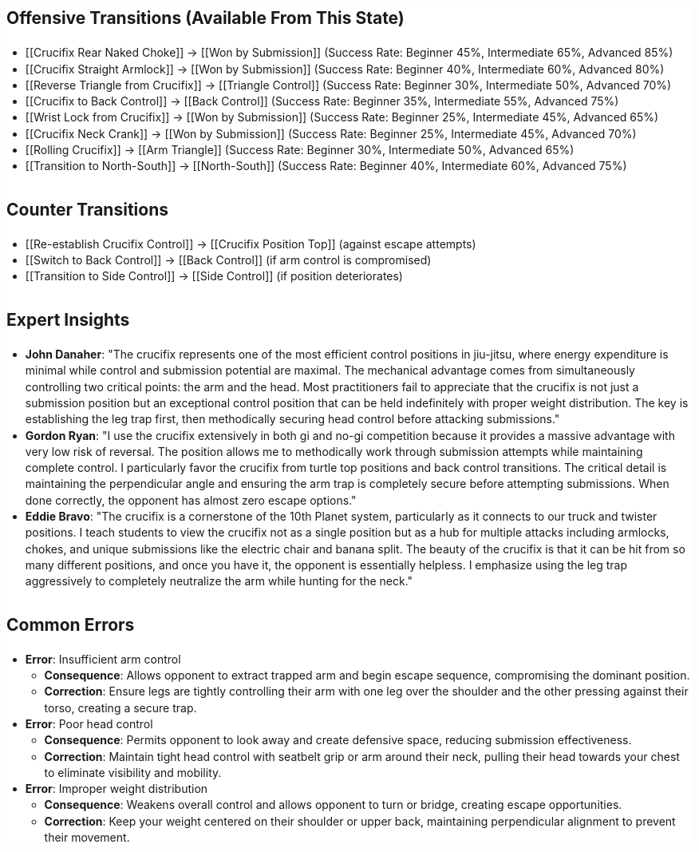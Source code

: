 ## Offensive Transitions (Available From This State)
- [[Crucifix Rear Naked Choke]] → [[Won by Submission]] (Success Rate: Beginner 45%, Intermediate 65%, Advanced 85%)
- [[Crucifix Straight Armlock]] → [[Won by Submission]] (Success Rate: Beginner 40%, Intermediate 60%, Advanced 80%)
- [[Reverse Triangle from Crucifix]] → [[Triangle Control]] (Success Rate: Beginner 30%, Intermediate 50%, Advanced 70%)
- [[Crucifix to Back Control]] → [[Back Control]] (Success Rate: Beginner 35%, Intermediate 55%, Advanced 75%)
- [[Wrist Lock from Crucifix]] → [[Won by Submission]] (Success Rate: Beginner 25%, Intermediate 45%, Advanced 65%)
- [[Crucifix Neck Crank]] → [[Won by Submission]] (Success Rate: Beginner 25%, Intermediate 45%, Advanced 70%)
- [[Rolling Crucifix]] → [[Arm Triangle]] (Success Rate: Beginner 30%, Intermediate 50%, Advanced 65%)
- [[Transition to North-South]] → [[North-South]] (Success Rate: Beginner 40%, Intermediate 60%, Advanced 75%)

## Counter Transitions
- [[Re-establish Crucifix Control]] → [[Crucifix Position Top]] (against escape attempts)
- [[Switch to Back Control]] → [[Back Control]] (if arm control is compromised)
- [[Transition to Side Control]] → [[Side Control]] (if position deteriorates)

## Expert Insights
- **John Danaher**: "The crucifix represents one of the most efficient control positions in jiu-jitsu, where energy expenditure is minimal while control and submission potential are maximal. The mechanical advantage comes from simultaneously controlling two critical points: the arm and the head. Most practitioners fail to appreciate that the crucifix is not just a submission position but an exceptional control position that can be held indefinitely with proper weight distribution. The key is establishing the leg trap first, then methodically securing head control before attacking submissions."
- **Gordon Ryan**: "I use the crucifix extensively in both gi and no-gi competition because it provides a massive advantage with very low risk of reversal. The position allows me to methodically work through submission attempts while maintaining complete control. I particularly favor the crucifix from turtle top positions and back control transitions. The critical detail is maintaining the perpendicular angle and ensuring the arm trap is completely secure before attempting submissions. When done correctly, the opponent has almost zero escape options."
- **Eddie Bravo**: "The crucifix is a cornerstone of the 10th Planet system, particularly as it connects to our truck and twister positions. I teach students to view the crucifix not as a single position but as a hub for multiple attacks including armlocks, chokes, and unique submissions like the electric chair and banana split. The beauty of the crucifix is that it can be hit from so many different positions, and once you have it, the opponent is essentially helpless. I emphasize using the leg trap aggressively to completely neutralize the arm while hunting for the neck."

## Common Errors
- **Error**: Insufficient arm control
  - **Consequence**: Allows opponent to extract trapped arm and begin escape sequence, compromising the dominant position.
  - **Correction**: Ensure legs are tightly controlling their arm with one leg over the shoulder and the other pressing against their torso, creating a secure trap.
- **Error**: Poor head control
  - **Consequence**: Permits opponent to look away and create defensive space, reducing submission effectiveness.
  - **Correction**: Maintain tight head control with seatbelt grip or arm around their neck, pulling their head towards your chest to eliminate visibility and mobility.
- **Error**: Improper weight distribution
  - **Consequence**: Weakens overall control and allows opponent to turn or bridge, creating escape opportunities.
  - **Correction**: Keep your weight centered on their shoulder or upper back, maintaining perpendicular alignment to prevent their movement.
